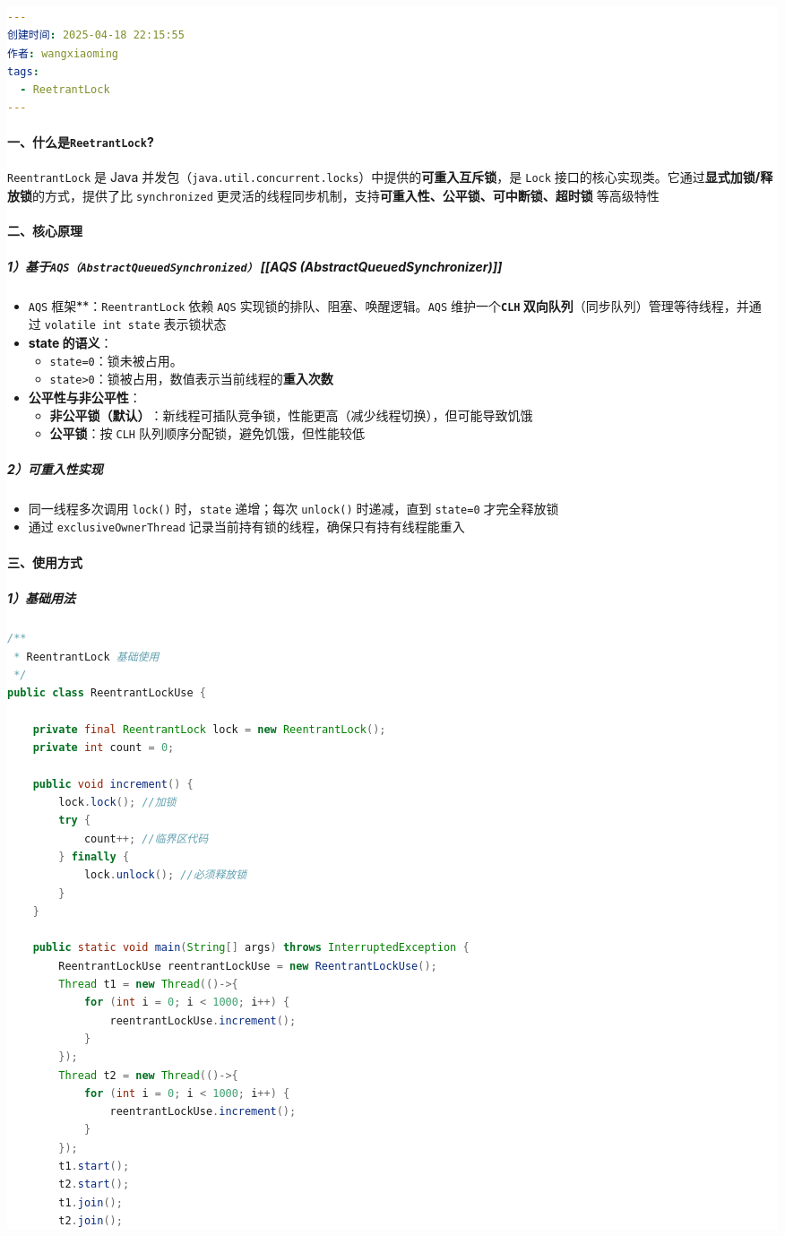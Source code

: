 ```yaml
---
创建时间: 2025-04-18 22:15:55
作者: wangxiaoming
tags:
  - ReetrantLock
---
```

#### 一、什么是`ReetrantLock`?
`ReentrantLock`​ 是 Java 并发包（`java.util.concurrent.locks`）中提供的 ​**可重入互斥锁**，是 `Lock` 接口的核心实现类。它通过 ​**显式加锁/释放锁**​ 的方式，提供了比 `synchronized` 更灵活的线程同步机制，支持 ​**可重入性、公平锁、可中断锁、超时锁**​ 等高级特性
#### 二、核心原理
##### 1）基于`AQS（AbstractQueuedSynchronized）` [[AQS (AbstractQueuedSynchronizer)]]
- ​`AQS` 框架**​：`ReentrantLock` 依赖 `AQS` 实现锁的排队、阻塞、唤醒逻辑。`AQS` 维护一个 ​**`CLH` 双向队列**​（同步队列）管理等待线程，并通过 `volatile int state` 表示锁状态
- ​**state 的语义**​：
    - `state=0`：锁未被占用。
    - `state>0`：锁被占用，数值表示当前线程的 ​**重入次数**​
- ​**公平性与非公平性**​：
    - ​**非公平锁（默认）​**​：新线程可插队竞争锁，性能更高（减少线程切换），但可能导致饥饿
    - ​**公平锁**​：按 `CLH` 队列顺序分配锁，避免饥饿，但性能较低
##### 2）可重入性实现
- 同一线程多次调用 `lock()` 时，`state` 递增；每次 `unlock()` 时递减，直到 `state=0` 才完全释放锁
- 通过 `exclusiveOwnerThread` 记录当前持有锁的线程，确保只有持有线程能重入

#### 三、使用方式
##### 1）基础用法
```java
/**  
 * ReentrantLock 基础使用  
 */  
public class ReentrantLockUse {  
  
    private final ReentrantLock lock = new ReentrantLock();  
    private int count = 0;  
  
    public void increment() {  
        lock.lock(); //加锁  
        try {  
            count++; //临界区代码  
        } finally {  
            lock.unlock(); //必须释放锁  
        }  
    }  
  
    public static void main(String[] args) throws InterruptedException {  
        ReentrantLockUse reentrantLockUse = new ReentrantLockUse();  
        Thread t1 = new Thread(()->{  
            for (int i = 0; i < 1000; i++) {  
                reentrantLockUse.increment();  
            }  
        });  
        Thread t2 = new Thread(()->{  
            for (int i = 0; i < 1000; i++) {  
                reentrantLockUse.increment();  
            }  
        });  
        t1.start();  
        t2.start();  
        t1.join();  
        t2.join();  
```
